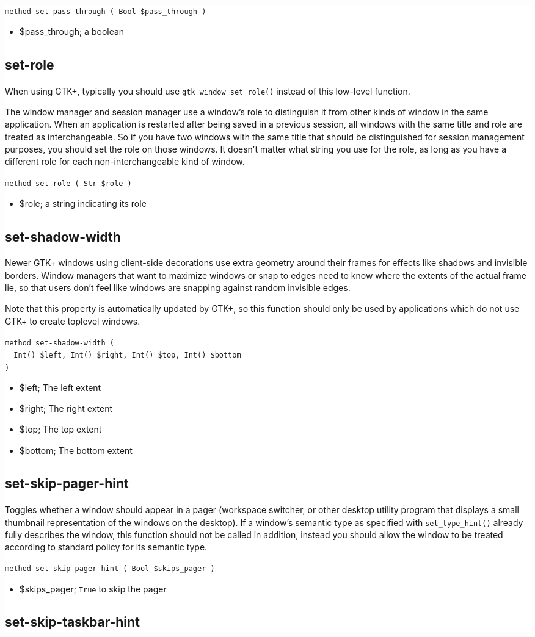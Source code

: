     method set-pass-through ( Bool $pass_through )

  * $pass_through; a boolean

set-role
--------

When using GTK+, typically you should use `gtk_window_set_role()` instead of this low-level function.

The window manager and session manager use a window’s role to distinguish it from other kinds of window in the same application. When an application is restarted after being saved in a previous session, all windows with the same title and role are treated as interchangeable. So if you have two windows with the same title that should be distinguished for session management purposes, you should set the role on those windows. It doesn’t matter what string you use for the role, as long as you have a different role for each non-interchangeable kind of window.

    method set-role ( Str $role )

  * $role; a string indicating its role

set-shadow-width
----------------

Newer GTK+ windows using client-side decorations use extra geometry around their frames for effects like shadows and invisible borders. Window managers that want to maximize windows or snap to edges need to know where the extents of the actual frame lie, so that users don’t feel like windows are snapping against random invisible edges.

Note that this property is automatically updated by GTK+, so this function should only be used by applications which do not use GTK+ to create toplevel windows.

    method set-shadow-width (
      Int() $left, Int() $right, Int() $top, Int() $bottom
    )

  * $left; The left extent

  * $right; The right extent

  * $top; The top extent

  * $bottom; The bottom extent

set-skip-pager-hint
-------------------

Toggles whether a window should appear in a pager (workspace switcher, or other desktop utility program that displays a small thumbnail representation of the windows on the desktop). If a window’s semantic type as specified with `set_type_hint()` already fully describes the window, this function should not be called in addition, instead you should allow the window to be treated according to standard policy for its semantic type.

    method set-skip-pager-hint ( Bool $skips_pager )

  * $skips_pager; `True` to skip the pager

set-skip-taskbar-hint
---------------------

